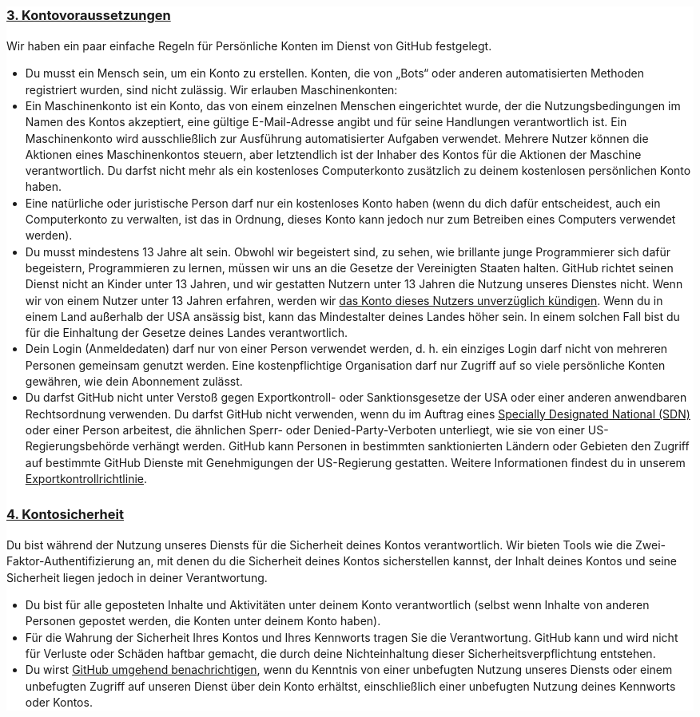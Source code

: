 ### [3. Kontovoraussetzungen](#3-account-requirements) ###

Wir haben ein paar einfache Regeln für Persönliche Konten im Dienst von GitHub festgelegt.

* Du musst ein Mensch sein, um ein Konto zu erstellen. Konten, die von „Bots“ oder anderen automatisierten Methoden registriert wurden, sind nicht zulässig. Wir erlauben Maschinenkonten:
* Ein Maschinenkonto ist ein Konto, das von einem einzelnen Menschen eingerichtet wurde, der die Nutzungsbedingungen im Namen des Kontos akzeptiert, eine gültige E-Mail-Adresse angibt und für seine Handlungen verantwortlich ist. Ein Maschinenkonto wird ausschließlich zur Ausführung automatisierter Aufgaben verwendet. Mehrere Nutzer können die Aktionen eines Maschinenkontos steuern, aber letztendlich ist der Inhaber des Kontos für die Aktionen der Maschine verantwortlich. Du darfst nicht mehr als ein kostenloses Computerkonto zusätzlich zu deinem kostenlosen persönlichen Konto haben.
* Eine natürliche oder juristische Person darf nur ein kostenloses Konto haben (wenn du dich dafür entscheidest, auch ein Computerkonto zu verwalten, ist das in Ordnung, dieses Konto kann jedoch nur zum Betreiben eines Computers verwendet werden).
* Du musst mindestens 13 Jahre alt sein. Obwohl wir begeistert sind, zu sehen, wie brillante junge Programmierer sich dafür begeistern, Programmieren zu lernen, müssen wir uns an die Gesetze der Vereinigten Staaten halten. GitHub richtet seinen Dienst nicht an Kinder unter 13 Jahren, und wir gestatten Nutzern unter 13 Jahren die Nutzung unseres Dienstes nicht. Wenn wir von einem Nutzer unter 13 Jahren erfahren, werden wir [das Konto dieses Nutzers unverzüglich kündigen](#l-cancellation-and-termination). Wenn du in einem Land außerhalb der USA ansässig bist, kann das Mindestalter deines Landes höher sein. In einem solchen Fall bist du für die Einhaltung der Gesetze deines Landes verantwortlich.
* Dein Login (Anmeldedaten) darf nur von einer Person verwendet werden, d. h. ein einziges Login darf nicht von mehreren Personen gemeinsam genutzt werden. Eine kostenpflichtige Organisation darf nur Zugriff auf so viele persönliche Konten gewähren, wie dein Abonnement zulässt.
* Du darfst GitHub nicht unter Verstoß gegen Exportkontroll- oder Sanktionsgesetze der USA oder einer anderen anwendbaren Rechtsordnung verwenden. Du darfst GitHub nicht verwenden, wenn du im Auftrag eines [Specially Designated National (SDN)](https://www.treasury.gov/resource-center/sanctions/SDN-List/Pages/default.aspx) oder einer Person arbeitest, die ähnlichen Sperr- oder Denied-Party-Verboten unterliegt, wie sie von einer US-Regierungsbehörde verhängt werden. GitHub kann Personen in bestimmten sanktionierten Ländern oder Gebieten den Zugriff auf bestimmte GitHub Dienste mit Genehmigungen der US-Regierung gestatten. Weitere Informationen findest du in unserem [Exportkontrollrichtlinie](/de/site-policy/other-site-policies/github-and-trade-controls).

### [4. Kontosicherheit](#4-account-security) ###

Du bist während der Nutzung unseres Diensts für die Sicherheit deines Kontos verantwortlich. Wir bieten Tools wie die Zwei-Faktor-Authentifizierung an, mit denen du die Sicherheit deines Kontos sicherstellen kannst, der Inhalt deines Kontos und seine Sicherheit liegen jedoch in deiner Verantwortung.

* Du bist für alle geposteten Inhalte und Aktivitäten unter deinem Konto verantwortlich (selbst wenn Inhalte von anderen Personen gepostet werden, die Konten unter deinem Konto haben).
* Für die Wahrung der Sicherheit Ihres Kontos und Ihres Kennworts tragen Sie die Verantwortung. GitHub kann und wird nicht für Verluste oder Schäden haftbar gemacht, die durch deine Nichteinhaltung dieser Sicherheitsverpflichtung entstehen.
* Du wirst [GitHub umgehend benachrichtigen](https://support.github.com/contact?tags=docs-policy), wenn du Kenntnis von einer unbefugten Nutzung unseres Diensts oder einem unbefugten Zugriff auf unseren Dienst über dein Konto erhältst, einschließlich einer unbefugten Nutzung deines Kennworts oder Kontos.
